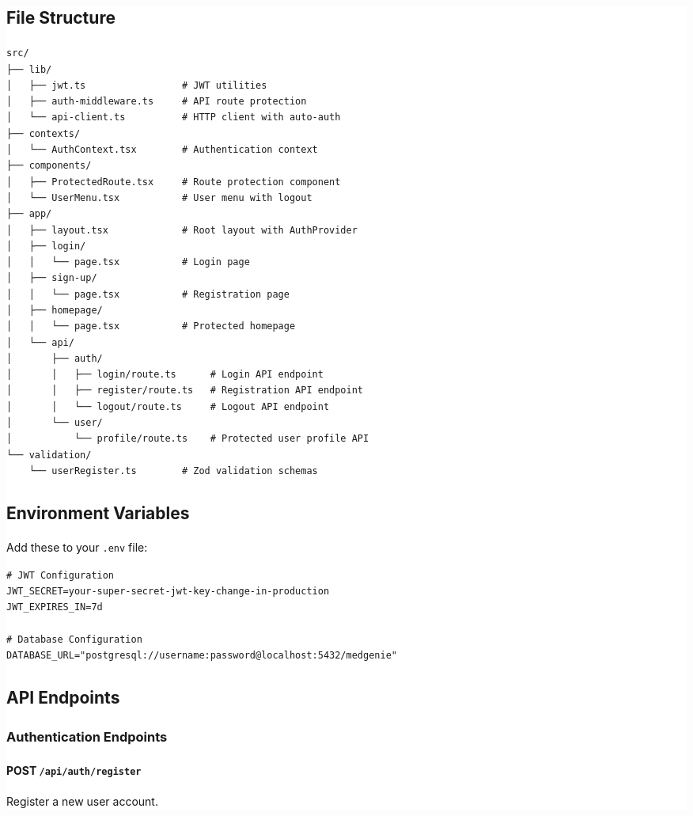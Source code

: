 ## File Structure

```
src/
├── lib/
│   ├── jwt.ts                 # JWT utilities
│   ├── auth-middleware.ts     # API route protection
│   └── api-client.ts          # HTTP client with auto-auth
├── contexts/
│   └── AuthContext.tsx        # Authentication context
├── components/
│   ├── ProtectedRoute.tsx     # Route protection component
│   └── UserMenu.tsx           # User menu with logout
├── app/
│   ├── layout.tsx             # Root layout with AuthProvider
│   ├── login/
│   │   └── page.tsx           # Login page
│   ├── sign-up/
│   │   └── page.tsx           # Registration page
│   ├── homepage/
│   │   └── page.tsx           # Protected homepage
│   └── api/
│       ├── auth/
│       │   ├── login/route.ts      # Login API endpoint
│       │   ├── register/route.ts   # Registration API endpoint
│       │   └── logout/route.ts     # Logout API endpoint
│       └── user/
│           └── profile/route.ts    # Protected user profile API
└── validation/
    └── userRegister.ts        # Zod validation schemas
```

## Environment Variables

Add these to your `.env` file:

```env
# JWT Configuration
JWT_SECRET=your-super-secret-jwt-key-change-in-production
JWT_EXPIRES_IN=7d

# Database Configuration
DATABASE_URL="postgresql://username:password@localhost:5432/medgenie"
```

## API Endpoints

### Authentication Endpoints

#### POST `/api/auth/register`
Register a new user account.
